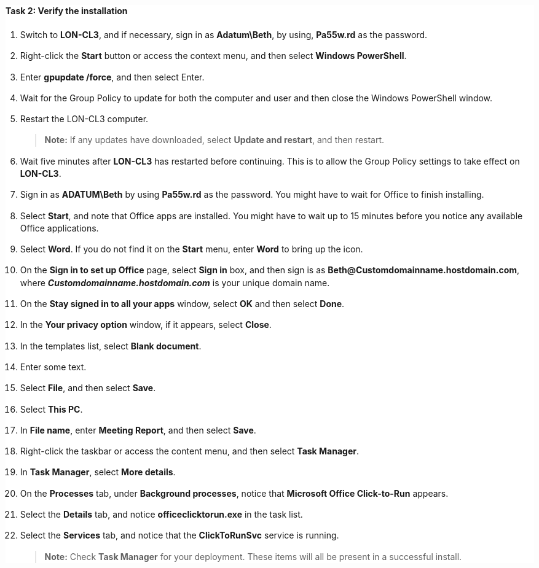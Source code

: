 #### Task 2: Verify the installation

1. Switch to  **LON-CL3**, and if necessary, sign in as  **Adatum\\Beth**, by using,  **Pa55w.rd** as the password.

2. Right-click the  **Start** button or access the context menu, and then select **Windows PowerShell**.

3. Enter  **gpupdate /force**, and then select Enter.

4. Wait for the Group Policy to update for both the computer and user and then close the Windows PowerShell window.

5. Restart the LON-CL3 computer.

    >  **Note:** If any updates have downloaded, select **Update and restart**, and then restart.


6. Wait five minutes after  **LON-CL3** has restarted before continuing. This is to allow the Group Policy settings to take effect on **LON-CL3**.

7. Sign in as  **ADATUM\\Beth** by using **Pa55w.rd** as the password. You might have to wait for Office to finish installing.

8. Select  **Start**, and note that Office apps are installed. You might have to wait up to 15 minutes before you notice any available Office applications.

9. Select  **Word**. If you do not find it on the  **Start** menu, enter **Word** to bring up the icon.

10. On the  **Sign in to set up Office** page, select **Sign in** box, and then sign is as **Beth\@<i></i>Customdomainname.hostdomain.com**, where ***Customdomainname.hostdomain.com*** is your unique domain name.

11. On the **Stay signed in to all your apps** window, select **OK** and then select **Done**.

12. In the  **Your privacy option** window, if it appears, select **Close**.

13. In the templates list, select  **Blank document**.

14. Enter some text.

15. Select  **File**, and then select  **Save**.

16. Select  **This PC**.

17. In  **File name**, enter  **Meeting Report**, and then select  **Save**.

18. Right-click the taskbar or access the content menu, and then select  **Task Manager**.

19. In  **Task Manager**, select  **More details**.

20. On the  **Processes** tab, under **Background processes**, notice that  **Microsoft Office Click-to-Run** appears.

21. Select the  **Details** tab, and notice **officeclicktorun.exe** in the task list.

22. Select the  **Services** tab, and notice that the **ClickToRunSvc** service is running.

    >  **Note:** Check **Task Manager** for your deployment. These items will all be present in a successful install.
